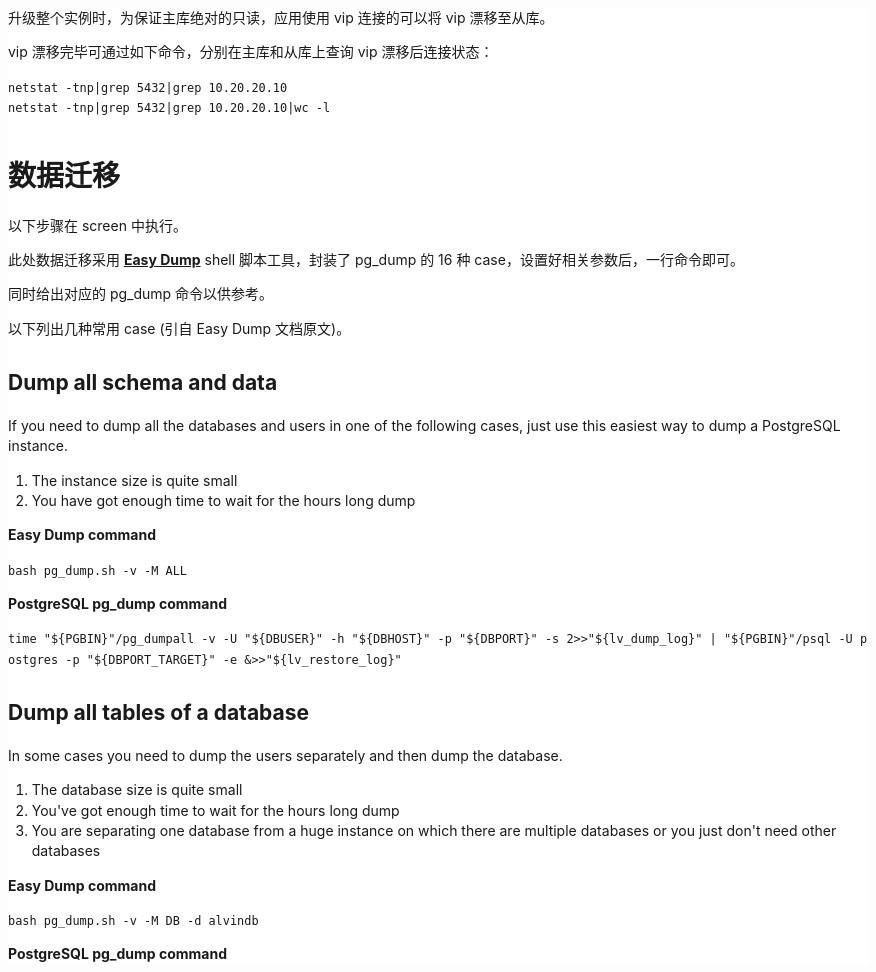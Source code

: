 升级整个实例时，为保证主库绝对的只读，应用使用 vip 连接的可以将 vip 漂移至从库。

vip 漂移完毕可通过如下命令，分别在主库和从库上查询 vip 漂移后连接状态：

```
netstat -tnp|grep 5432|grep 10.20.20.10
netstat -tnp|grep 5432|grep 10.20.20.10|wc -l
```

# 数据迁移

以下步骤在 screen 中执行。

此处数据迁移采用 **[Easy Dump](https://gitee.com/dbadaily/easybash/tree/master/easydump)** shell 脚本工具，封装了 pg_dump 的 16 种 case，设置好相关参数后，一行命令即可。

同时给出对应的 pg_dump 命令以供参考。

以下列出几种常用 case (引自 Easy Dump 文档原文)。

## Dump all schema and data

If you need to dump all the databases and users in one of the following cases, just use this easiest way to dump a PostgreSQL instance.

1. The instance size is quite small
2. You have got enough time to wait for the hours long dump

**Easy Dump command**

```
bash pg_dump.sh -v -M ALL
```

**PostgreSQL pg_dump command**

```
time "${PGBIN}"/pg_dumpall -v -U "${DBUSER}" -h "${DBHOST}" -p "${DBPORT}" -s 2>>"${lv_dump_log}" | "${PGBIN}"/psql -U postgres -p "${DBPORT_TARGET}" -e &>>"${lv_restore_log}"
```

##  Dump all tables of a database

In some cases you need to dump the users separately and then dump the database.

1. The database size is quite small
2. You've got enough time to wait for the hours long dump
3. You are separating one database from a huge instance on which there are multiple databases or you just don't need other databases

**Easy Dump command**

```
bash pg_dump.sh -v -M DB -d alvindb
```

**PostgreSQL pg_dump command**

